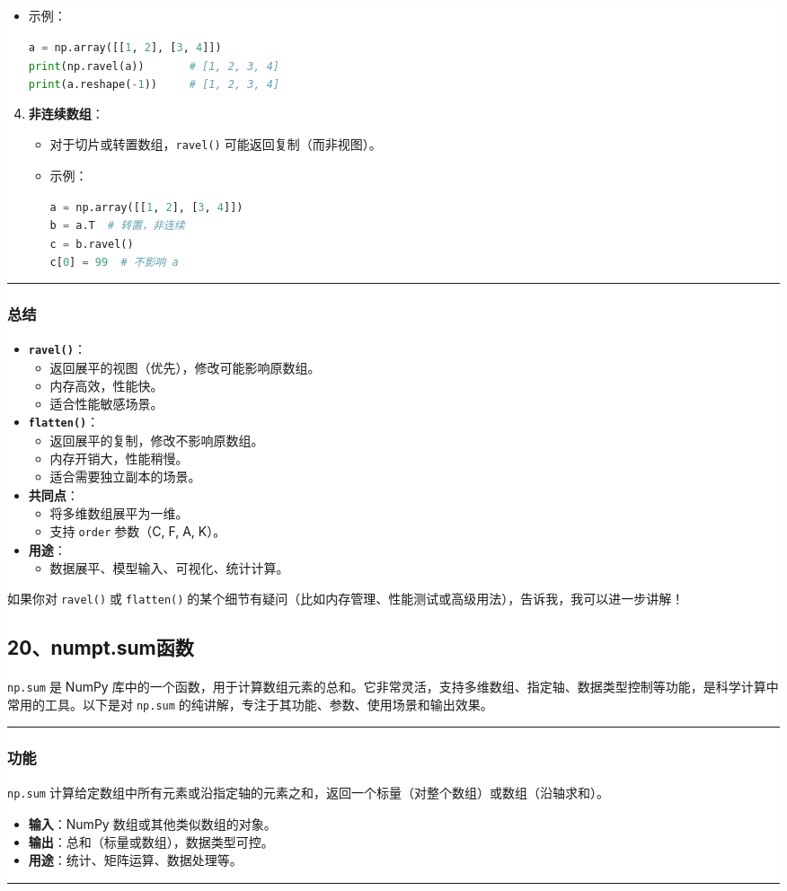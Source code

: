    - 示例：

     ```python
     a = np.array([[1, 2], [3, 4]])
     print(np.ravel(a))       # [1, 2, 3, 4]
     print(a.reshape(-1))     # [1, 2, 3, 4]
     ```

4. **非连续数组**：

   - 对于切片或转置数组，`ravel()` 可能返回复制（而非视图）。

   - 示例：

     ```python
     a = np.array([[1, 2], [3, 4]])
     b = a.T  # 转置，非连续
     c = b.ravel()
     c[0] = 99  # 不影响 a
     ```

---

### 总结

- **`ravel()`**：
  - 返回展平的视图（优先），修改可能影响原数组。
  - 内存高效，性能快。
  - 适合性能敏感场景。
- **`flatten()`**：
  - 返回展平的复制，修改不影响原数组。
  - 内存开销大，性能稍慢。
  - 适合需要独立副本的场景。
- **共同点**：
  - 将多维数组展平为一维。
  - 支持 `order` 参数（C, F, A, K）。
- **用途**：
  - 数据展平、模型输入、可视化、统计计算。

如果你对 `ravel()` 或 `flatten()` 的某个细节有疑问（比如内存管理、性能测试或高级用法），告诉我，我可以进一步讲解！

## 20、numpt.sum函数

`np.sum` 是 NumPy 库中的一个函数，用于计算数组元素的总和。它非常灵活，支持多维数组、指定轴、数据类型控制等功能，是科学计算中常用的工具。以下是对 `np.sum` 的纯讲解，专注于其功能、参数、使用场景和输出效果。

---

### 功能

`np.sum` 计算给定数组中所有元素或沿指定轴的元素之和，返回一个标量（对整个数组）或数组（沿轴求和）。

- **输入**：NumPy 数组或其他类似数组的对象。
- **输出**：总和（标量或数组），数据类型可控。
- **用途**：统计、矩阵运算、数据处理等。

---